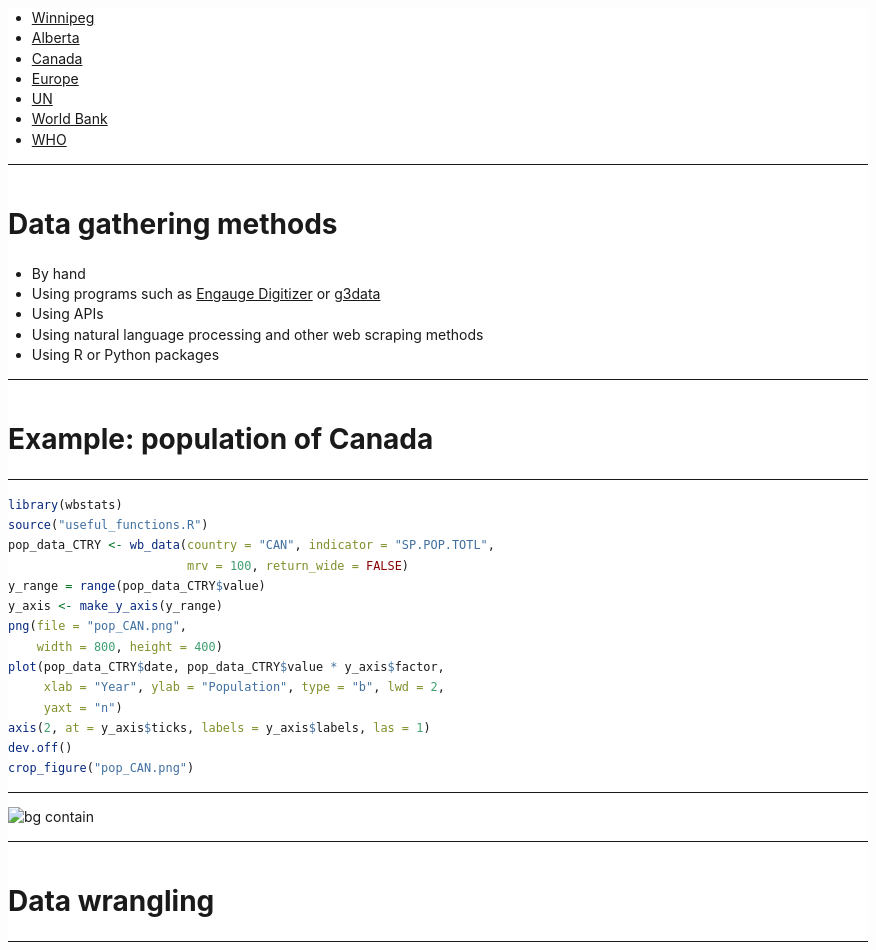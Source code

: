 - [Winnipeg](https://data.winnipeg.ca/)
- [Alberta](https://open.alberta.ca/opendata)
- [Canada](https://open.canada.ca/en/open-data)
- [Europe](https://data.europa.eu/euodp/data/)
- [UN](http://data.un.org/)
- [World Bank](https://data.worldbank.org/)
- [WHO](https://www.who.int/gho/database/en/)

---

# Data gathering methods

- By hand
- Using programs such as [Engauge Digitizer](http://markummitchell.github.io/engauge-digitizer/) or [g3data](https://github.com/pn2200/g3data)
- Using APIs
- Using natural language processing and other web scraping methods
- Using R or Python packages

---


# Example: population of Canada

---

```R
library(wbstats)
source("useful_functions.R")
pop_data_CTRY <- wb_data(country = "CAN", indicator = "SP.POP.TOTL",
                         mrv = 100, return_wide = FALSE)
y_range = range(pop_data_CTRY$value)
y_axis <- make_y_axis(y_range)
png(file = "pop_CAN.png", 
    width = 800, height = 400)
plot(pop_data_CTRY$date, pop_data_CTRY$value * y_axis$factor,
     xlab = "Year", ylab = "Population", type = "b", lwd = 2,
     yaxt = "n")
axis(2, at = y_axis$ticks, labels = y_axis$labels, las = 1)
dev.off()
crop_figure("pop_CAN.png")
```

---

![bg contain](https://raw.githubusercontent.com/julien-arino/omni-course-part1/main/FIGS/pop_CAN.png)

---


# Data wrangling

---